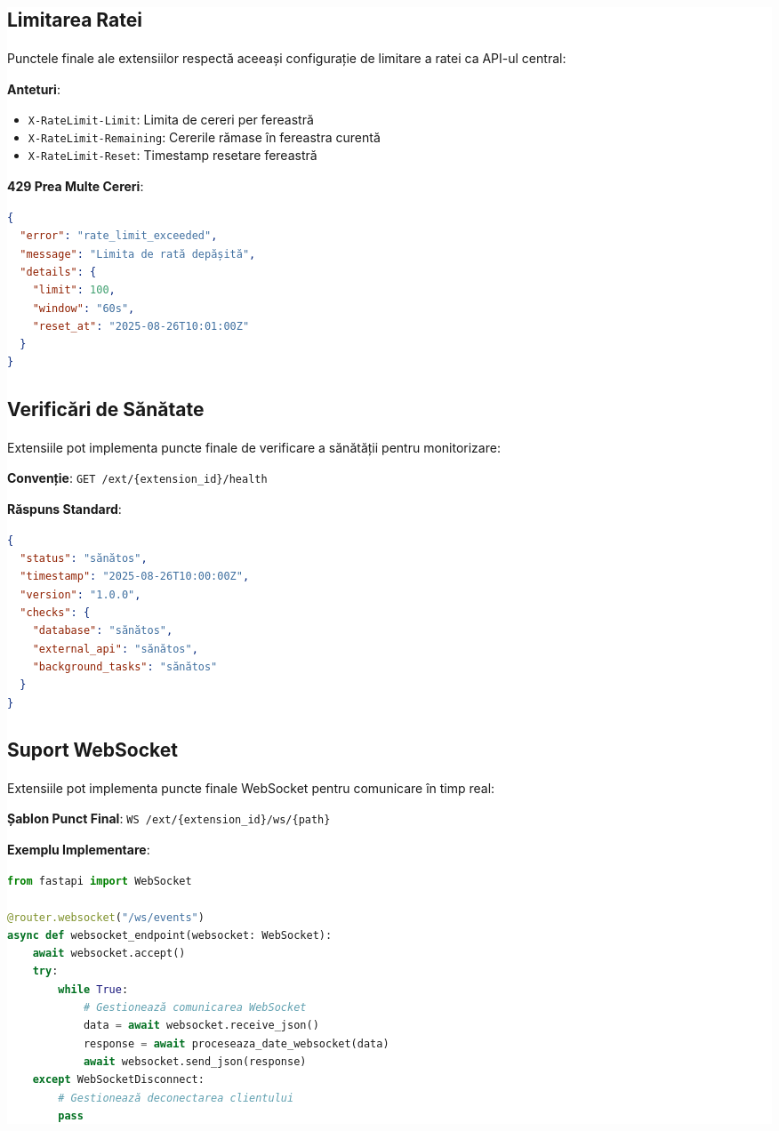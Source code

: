 ## Limitarea Ratei

Punctele finale ale extensiilor respectă aceeași configurație de limitare a ratei ca API-ul central:

**Anteturi**:
- `X-RateLimit-Limit`: Limita de cereri per fereastră
- `X-RateLimit-Remaining`: Cererile rămase în fereastra curentă
- `X-RateLimit-Reset`: Timestamp resetare fereastră

**429 Prea Multe Cereri**:
```json
{
  "error": "rate_limit_exceeded",
  "message": "Limita de rată depășită", 
  "details": {
    "limit": 100,
    "window": "60s",
    "reset_at": "2025-08-26T10:01:00Z"
  }
}
```

## Verificări de Sănătate

Extensiile pot implementa puncte finale de verificare a sănătății pentru monitorizare:

**Convenție**: `GET /ext/{extension_id}/health`

**Răspuns Standard**:
```json
{
  "status": "sănătos",
  "timestamp": "2025-08-26T10:00:00Z", 
  "version": "1.0.0",
  "checks": {
    "database": "sănătos",
    "external_api": "sănătos", 
    "background_tasks": "sănătos"
  }
}
```

## Suport WebSocket

Extensiile pot implementa puncte finale WebSocket pentru comunicare în timp real:

**Șablon Punct Final**: `WS /ext/{extension_id}/ws/{path}`

**Exemplu Implementare**:
```python
from fastapi import WebSocket

@router.websocket("/ws/events")
async def websocket_endpoint(websocket: WebSocket):
    await websocket.accept()
    try:
        while True:
            # Gestionează comunicarea WebSocket
            data = await websocket.receive_json()
            response = await proceseaza_date_websocket(data)
            await websocket.send_json(response)
    except WebSocketDisconnect:
        # Gestionează deconectarea clientului
        pass
```

